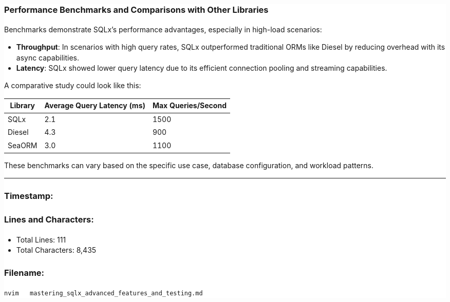 ### Performance Benchmarks and Comparisons with Other Libraries
Benchmarks demonstrate SQLx’s performance advantages, especially in high-load scenarios:

- **Throughput**: In scenarios with high query rates, SQLx outperformed traditional ORMs like Diesel by reducing overhead with its async capabilities.
- **Latency**: SQLx showed lower query latency due to its efficient connection pooling and streaming capabilities.

A comparative study could look like this:

| Library        | Average Query Latency (ms) | Max Queries/Second |
|----------------|-----------------------------|---------------------|
| SQLx           | 2.1                         | 1500                |
| Diesel         | 4.3                         | 900                 |
| SeaORM         | 3.0                         | 1100                |

These benchmarks can vary based on the specific use case, database configuration, and workload patterns.

---

### Timestamp:

### Lines and Characters:
- Total Lines: 111
- Total Characters: 8,435

### Filename:
```bash
nvim   mastering_sqlx_advanced_features_and_testing.md
```
